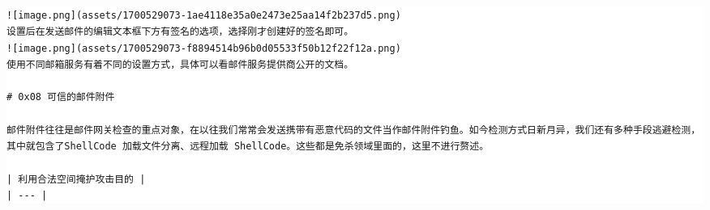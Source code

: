     ![image.png](assets/1700529073-1ae4118e35a0e2473e25aa14f2b237d5.png)  
    设置后在发送邮件的编辑文本框下方有签名的选项，选择刚才创建好的签名即可。  
    ![image.png](assets/1700529073-f8894514b96b0d05533f50b12f22f12a.png)  
    使用不同邮箱服务有着不同的设置方式，具体可以看邮件服务提供商公开的文档。
    
    # 0x08 可信的邮件附件
    
    邮件附件往往是邮件网关检查的重点对象，在以往我们常常会发送携带有恶意代码的文件当作邮件附件钓鱼。如今检测方式日新月异，我们还有多种手段逃避检测，其中就包含了ShellCode 加载文件分离、远程加载 ShellCode。这些都是免杀领域里面的，这里不进行赘述。
    
    | 利用合法空间掩护攻击目的 |
    | --- |
    